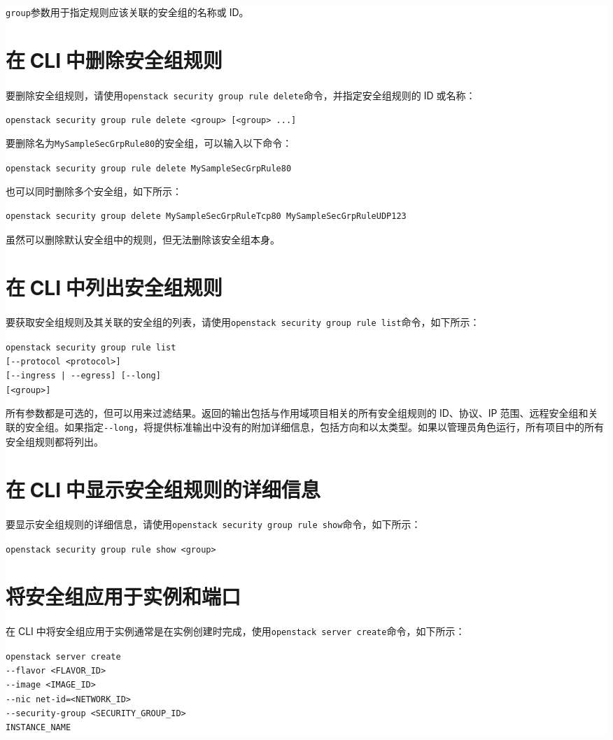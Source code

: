`group`参数用于指定规则应该关联的安全组的名称或 ID。

# 在 CLI 中删除安全组规则

要删除安全组规则，请使用`openstack security group rule delete`命令，并指定安全组规则的 ID 或名称：

```
openstack security group rule delete <group> [<group> ...] 
```

要删除名为`MySampleSecGrpRule80`的安全组，可以输入以下命令：

```
openstack security group rule delete MySampleSecGrpRule80
```

也可以同时删除多个安全组，如下所示：

```
openstack security group delete MySampleSecGrpRuleTcp80 MySampleSecGrpRuleUDP123 
```

虽然可以删除默认安全组中的规则，但无法删除该安全组本身。

# 在 CLI 中列出安全组规则

要获取安全组规则及其关联的安全组的列表，请使用`openstack security group rule list`命令，如下所示：

```
openstack security group rule list
[--protocol <protocol>]
[--ingress | --egress] [--long]
[<group>] 
```

所有参数都是可选的，但可以用来过滤结果。返回的输出包括与作用域项目相关的所有安全组规则的 ID、协议、IP 范围、远程安全组和关联的安全组。如果指定`--long`，将提供标准输出中没有的附加详细信息，包括方向和以太类型。如果以管理员角色运行，所有项目中的所有安全组规则都将列出。

# 在 CLI 中显示安全组规则的详细信息

要显示安全组规则的详细信息，请使用`openstack security group rule show`命令，如下所示：

```
openstack security group rule show <group> 
```

# 将安全组应用于实例和端口

在 CLI 中将安全组应用于实例通常是在实例创建时完成，使用`openstack server create`命令，如下所示：

```
openstack server create
--flavor <FLAVOR_ID>
--image <IMAGE_ID>
--nic net-id=<NETWORK_ID>
--security-group <SECURITY_GROUP_ID>
INSTANCE_NAME 
```
